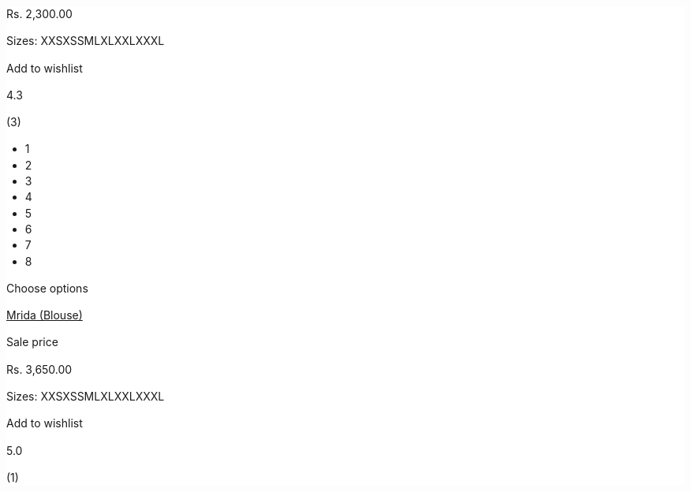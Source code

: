 Rs. 2,300.00

Sizes: XXSXSSMLXLXXLXXXL

Add to wishlist

4.3

(3)

[](/products/mrida)

[](/products/mrida)

[](/products/mrida)

[](/products/mrida)

[](/products/mrida)

[](/products/mrida)

[](/products/mrida)

[](/products/mrida)

[](/products/mrida)

- 1
- 2
- 3
- 4
- 5
- 6
- 7
- 8

Choose options

[Mrida (Blouse)](/products/mrida)

Sale price

Rs. 3,650.00

Sizes: XXSXSSMLXLXXLXXXL

Add to wishlist

5.0

(1)

[](/products/kshamya)

[](/products/kshamya)

[](/products/kshamya)

[](/products/kshamya)

[](/products/kshamya)

[](/products/kshamya)
